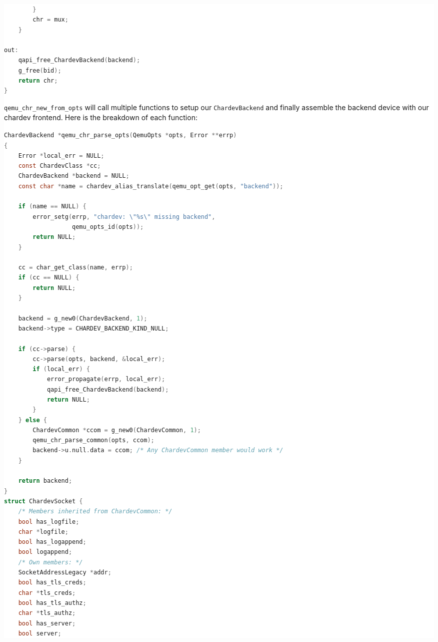 ```c
        }
        chr = mux;
    }

out:
    qapi_free_ChardevBackend(backend);
    g_free(bid);
    return chr;
}
```
`qemu_chr_new_from_opts` will call multiple functions to setup our `ChardevBackend` and finally assemble the backend device with our chardev frontend. Here is the breakdown of each function:

```c
ChardevBackend *qemu_chr_parse_opts(QemuOpts *opts, Error **errp)
{
    Error *local_err = NULL;
    const ChardevClass *cc;
    ChardevBackend *backend = NULL;
    const char *name = chardev_alias_translate(qemu_opt_get(opts, "backend"));

    if (name == NULL) {
        error_setg(errp, "chardev: \"%s\" missing backend",
                   qemu_opts_id(opts));
        return NULL;
    }

    cc = char_get_class(name, errp);
    if (cc == NULL) {
        return NULL;
    }

    backend = g_new0(ChardevBackend, 1);
    backend->type = CHARDEV_BACKEND_KIND_NULL;

    if (cc->parse) {
        cc->parse(opts, backend, &local_err);
        if (local_err) {
            error_propagate(errp, local_err);
            qapi_free_ChardevBackend(backend);
            return NULL;
        }
    } else {
        ChardevCommon *ccom = g_new0(ChardevCommon, 1);
        qemu_chr_parse_common(opts, ccom);
        backend->u.null.data = ccom; /* Any ChardevCommon member would work */
    }

    return backend;
}
struct ChardevSocket {
    /* Members inherited from ChardevCommon: */
    bool has_logfile;
    char *logfile;
    bool has_logappend;
    bool logappend;
    /* Own members: */
    SocketAddressLegacy *addr;
    bool has_tls_creds;
    char *tls_creds;
    bool has_tls_authz;
    char *tls_authz;
    bool has_server;
    bool server;
```